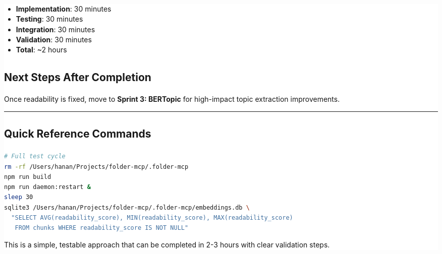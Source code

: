 - **Implementation**: 30 minutes
- **Testing**: 30 minutes
- **Integration**: 30 minutes
- **Validation**: 30 minutes
- **Total**: ~2 hours

## Next Steps After Completion

Once readability is fixed, move to **Sprint 3: BERTopic** for high-impact topic extraction improvements.

---

## Quick Reference Commands

```bash
# Full test cycle
rm -rf /Users/hanan/Projects/folder-mcp/.folder-mcp
npm run build
npm run daemon:restart &
sleep 30
sqlite3 /Users/hanan/Projects/folder-mcp/.folder-mcp/embeddings.db \
  "SELECT AVG(readability_score), MIN(readability_score), MAX(readability_score)
   FROM chunks WHERE readability_score IS NOT NULL"
```

This is a simple, testable approach that can be completed in 2-3 hours with clear validation steps.